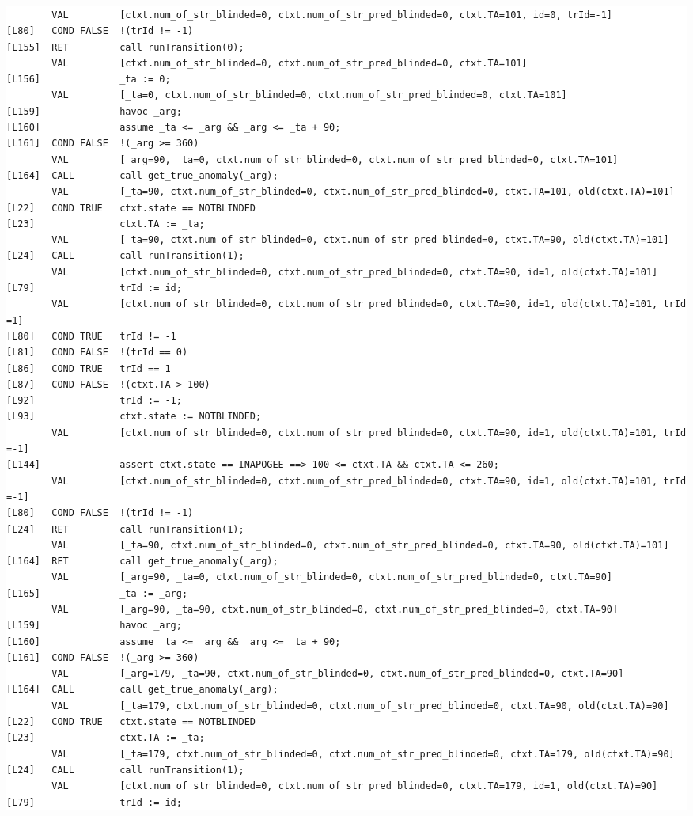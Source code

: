 ```
        VAL         [ctxt.num_of_str_blinded=0, ctxt.num_of_str_pred_blinded=0, ctxt.TA=101, id=0, trId=-1]
[L80]   COND FALSE  !(trId != -1)
[L155]  RET         call runTransition(0);
        VAL         [ctxt.num_of_str_blinded=0, ctxt.num_of_str_pred_blinded=0, ctxt.TA=101]
[L156]              _ta := 0;
        VAL         [_ta=0, ctxt.num_of_str_blinded=0, ctxt.num_of_str_pred_blinded=0, ctxt.TA=101]
[L159]              havoc _arg;
[L160]              assume _ta <= _arg && _arg <= _ta + 90;
[L161]  COND FALSE  !(_arg >= 360)
        VAL         [_arg=90, _ta=0, ctxt.num_of_str_blinded=0, ctxt.num_of_str_pred_blinded=0, ctxt.TA=101]
[L164]  CALL        call get_true_anomaly(_arg);
        VAL         [_ta=90, ctxt.num_of_str_blinded=0, ctxt.num_of_str_pred_blinded=0, ctxt.TA=101, old(ctxt.TA)=101]
[L22]   COND TRUE   ctxt.state == NOTBLINDED
[L23]               ctxt.TA := _ta;
        VAL         [_ta=90, ctxt.num_of_str_blinded=0, ctxt.num_of_str_pred_blinded=0, ctxt.TA=90, old(ctxt.TA)=101]
[L24]   CALL        call runTransition(1);
        VAL         [ctxt.num_of_str_blinded=0, ctxt.num_of_str_pred_blinded=0, ctxt.TA=90, id=1, old(ctxt.TA)=101]
[L79]               trId := id;
        VAL         [ctxt.num_of_str_blinded=0, ctxt.num_of_str_pred_blinded=0, ctxt.TA=90, id=1, old(ctxt.TA)=101, trId=1]
[L80]   COND TRUE   trId != -1
[L81]   COND FALSE  !(trId == 0)
[L86]   COND TRUE   trId == 1
[L87]   COND FALSE  !(ctxt.TA > 100)
[L92]               trId := -1;
[L93]               ctxt.state := NOTBLINDED;
        VAL         [ctxt.num_of_str_blinded=0, ctxt.num_of_str_pred_blinded=0, ctxt.TA=90, id=1, old(ctxt.TA)=101, trId=-1]
[L144]              assert ctxt.state == INAPOGEE ==> 100 <= ctxt.TA && ctxt.TA <= 260;
        VAL         [ctxt.num_of_str_blinded=0, ctxt.num_of_str_pred_blinded=0, ctxt.TA=90, id=1, old(ctxt.TA)=101, trId=-1]
[L80]   COND FALSE  !(trId != -1)
[L24]   RET         call runTransition(1);
        VAL         [_ta=90, ctxt.num_of_str_blinded=0, ctxt.num_of_str_pred_blinded=0, ctxt.TA=90, old(ctxt.TA)=101]
[L164]  RET         call get_true_anomaly(_arg);
        VAL         [_arg=90, _ta=0, ctxt.num_of_str_blinded=0, ctxt.num_of_str_pred_blinded=0, ctxt.TA=90]
[L165]              _ta := _arg;
        VAL         [_arg=90, _ta=90, ctxt.num_of_str_blinded=0, ctxt.num_of_str_pred_blinded=0, ctxt.TA=90]
[L159]              havoc _arg;
[L160]              assume _ta <= _arg && _arg <= _ta + 90;
[L161]  COND FALSE  !(_arg >= 360)
        VAL         [_arg=179, _ta=90, ctxt.num_of_str_blinded=0, ctxt.num_of_str_pred_blinded=0, ctxt.TA=90]
[L164]  CALL        call get_true_anomaly(_arg);
        VAL         [_ta=179, ctxt.num_of_str_blinded=0, ctxt.num_of_str_pred_blinded=0, ctxt.TA=90, old(ctxt.TA)=90]
[L22]   COND TRUE   ctxt.state == NOTBLINDED
[L23]               ctxt.TA := _ta;
        VAL         [_ta=179, ctxt.num_of_str_blinded=0, ctxt.num_of_str_pred_blinded=0, ctxt.TA=179, old(ctxt.TA)=90]
[L24]   CALL        call runTransition(1);
        VAL         [ctxt.num_of_str_blinded=0, ctxt.num_of_str_pred_blinded=0, ctxt.TA=179, id=1, old(ctxt.TA)=90]
[L79]               trId := id;
```